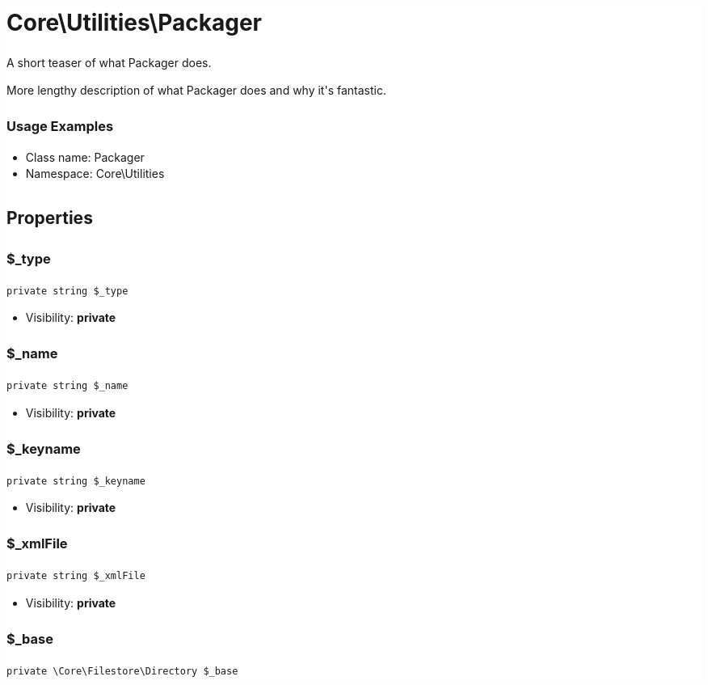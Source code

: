 Core\Utilities\Packager
===============

A short teaser of what Packager does.

More lengthy description of what Packager does and why it's fantastic.

<h3>Usage Examples</h3>


* Class name: Packager
* Namespace: Core\Utilities





Properties
----------


### $_type

    private string $_type





* Visibility: **private**


### $_name

    private string $_name





* Visibility: **private**


### $_keyname

    private string $_keyname





* Visibility: **private**


### $_xmlFile

    private string $_xmlFile





* Visibility: **private**


### $_base

    private \Core\Filestore\Directory $_base
